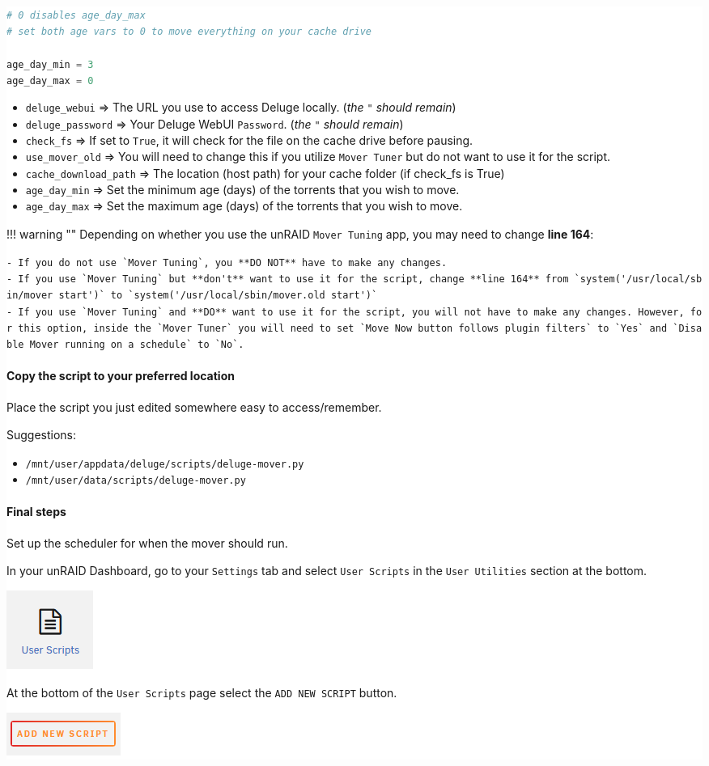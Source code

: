 ```python
# 0 disables age_day_max
# set both age vars to 0 to move everything on your cache drive

age_day_min = 3
age_day_max = 0
```

- `deluge_webui` => The URL you use to access Deluge locally. (*the* `"` *should remain*)
- `deluge_password` => Your Deluge WebUI `Password`. (*the* `"` *should remain*)
- `check_fs` => If set to `True`, it will check for the file on the cache drive before pausing.
- `use_mover_old` => You will need to change this if you utilize `Mover Tuner` but do not want to use it for the script.
- `cache_download_path` => The location (host path) for your cache folder (if check_fs is True)
- `age_day_min` => Set the minimum age (days) of the torrents that you wish to move.
- `age_day_max` => Set the maximum age (days) of the torrents that you wish to move.

!!! warning ""
    Depending on whether you use the unRAID `Mover Tuning` app, you may need to change **line 164**:

    - If you do not use `Mover Tuning`, you **DO NOT** have to make any changes.
    - If you use `Mover Tuning` but **don't** want to use it for the script, change **line 164** from `system('/usr/local/sbin/mover start')` to `system('/usr/local/sbin/mover.old start')`
    - If you use `Mover Tuning` and **DO** want to use it for the script, you will not have to make any changes. However, for this option, inside the `Mover Tuner` you will need to set `Move Now button follows plugin filters` to `Yes` and `Disable Mover running on a schedule` to `No`.

#### Copy the script to your preferred location

Place the script you just edited somewhere easy to access/remember.

Suggestions:

- `/mnt/user/appdata/deluge/scripts/deluge-mover.py`
- `/mnt/user/data/scripts/deluge-mover.py`

#### Final steps

Set up the scheduler for when the mover should run.

In your unRAID Dashboard, go to your `Settings` tab and select `User Scripts` in the `User Utilities` section at the bottom.

![!User Scripts](images/Unraid-settings-user-scripts-icon.png)

At the bottom of the `User Scripts` page select the `ADD NEW SCRIPT` button.

![!Add New Script](images/Unraid-user-scripts-add-new-script-icon.png)
